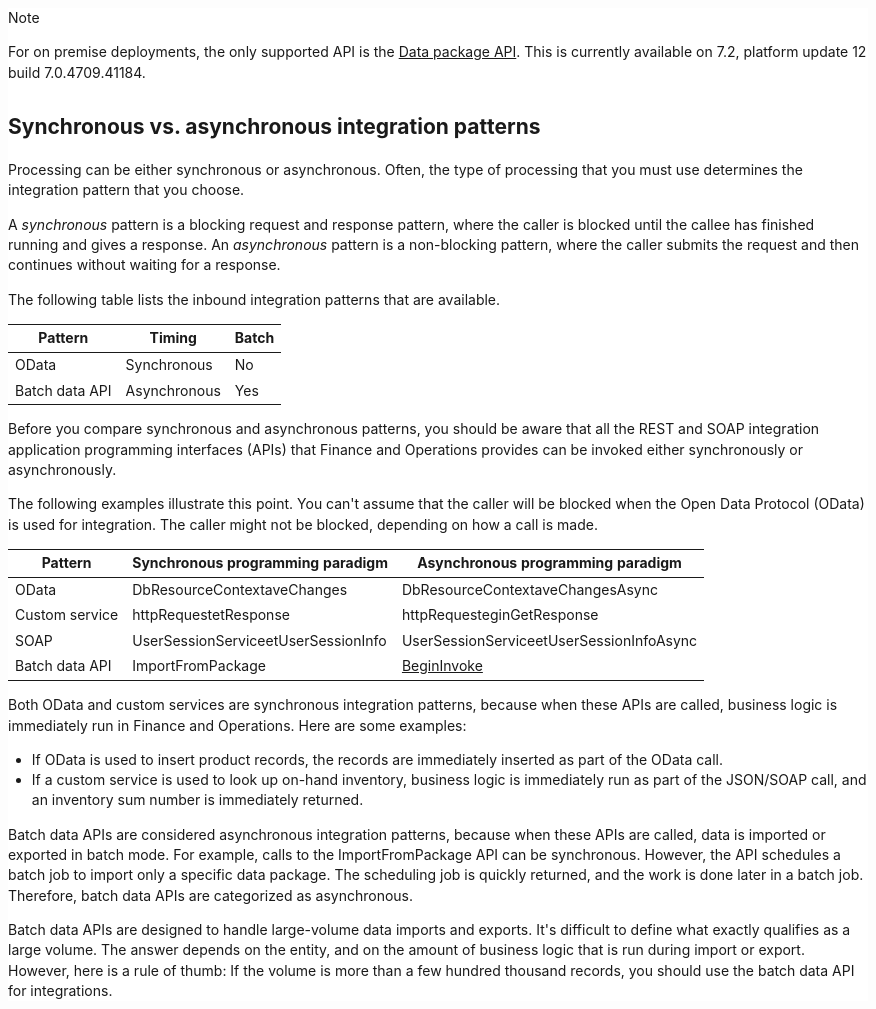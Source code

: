 > [!NOTE]
> For on premise deployments, the only supported API is the [Data package API](data-management-api.md). This is currently available on 7.2, platform update 12 build 7.0.4709.41184.

## Synchronous vs. asynchronous integration patterns

Processing can be either synchronous or asynchronous. Often, the type of processing that you must use determines the integration pattern that you choose.

A *synchronous* pattern is a blocking request and response pattern, where the caller is blocked until the callee has finished running and gives a response. An *asynchronous* pattern is a non-blocking pattern, where the caller submits the request and then continues without waiting for a response.

The following table lists the inbound integration patterns that are available.

| Pattern        | Timing       | Batch |
|----------------|--------------|-------|
| OData          | Synchronous  | No    |
| Batch data API | Asynchronous | Yes   |

Before you compare synchronous and asynchronous patterns, you should be aware that all the REST and SOAP integration application programming interfaces (APIs) that Finance and Operations provides can be invoked either synchronously or asynchronously.

The following examples illustrate this point. You can't assume that the caller will be blocked when the Open Data Protocol (OData) is used for integration. The caller might not be blocked, depending on how a call is made.

| Pattern        | Synchronous programming paradigm    | Asynchronous programming paradigm |
|----------------|-------------------------------------|-----------------------------------|
| OData          | DbResourceContextaveChanges         | DbResourceContextaveChangesAsync |
| Custom service | httpRequestetResponse               | httpRequesteginGetResponse |
| SOAP           | UserSessionServiceetUserSessionInfo | UserSessionServiceetUserSessionInfoAsync |
| Batch data API | ImportFromPackage                   | [BeginInvoke](/dotnet/standard/asynchronous-programming-patterns/calling-synchronous-methods-asynchronously) |

Both OData and custom services are synchronous integration patterns, because when these APIs are called, business logic is immediately run in Finance and Operations. Here are some examples:

- If OData is used to insert product records, the records are immediately inserted as part of the OData call.
- If a custom service is used to look up on-hand inventory, business logic is immediately run as part of the JSON/SOAP call, and an inventory sum number is immediately returned.

Batch data APIs are considered asynchronous integration patterns, because when these APIs are called, data is imported or exported in batch mode. For example, calls to the ImportFromPackage API can be synchronous. However, the API schedules a batch job to import only a specific data package. The scheduling job is quickly returned, and the work is done later in a batch job. Therefore, batch data APIs are categorized as asynchronous.

Batch data APIs are designed to handle large-volume data imports and exports. It's difficult to define what exactly qualifies as a large volume. The answer depends on the entity, and on the amount of business logic that is run during import or export. However, here is a rule of thumb: If the volume is more than a few hundred thousand records, you should use the batch data API for integrations.
